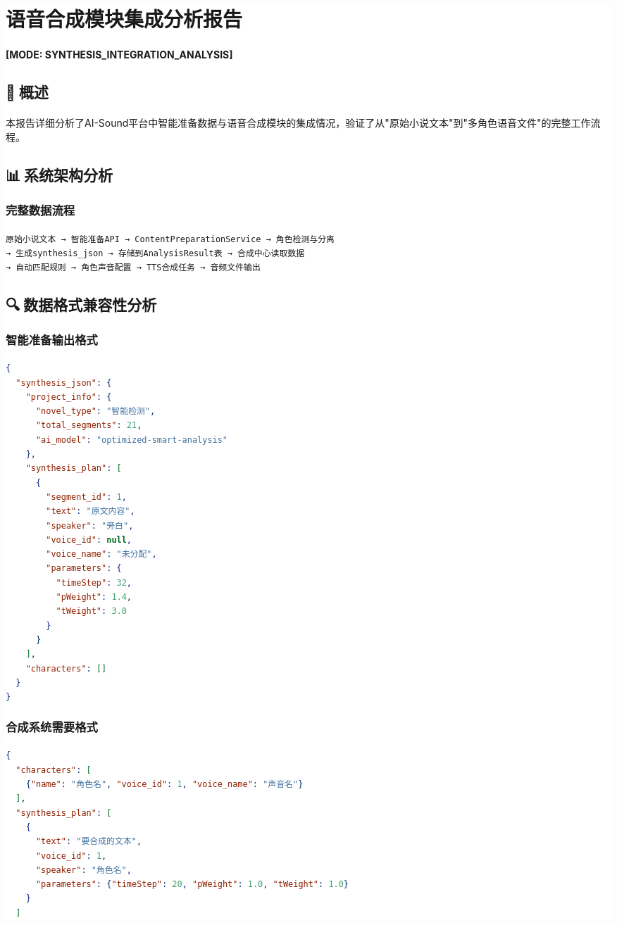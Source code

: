 # 语音合成模块集成分析报告

**[MODE: SYNTHESIS_INTEGRATION_ANALYSIS]**

## 🎯 概述

本报告详细分析了AI-Sound平台中智能准备数据与语音合成模块的集成情况，验证了从"原始小说文本"到"多角色语音文件"的完整工作流程。

## 📊 系统架构分析

### 完整数据流程
```
原始小说文本 → 智能准备API → ContentPreparationService → 角色检测与分离 
→ 生成synthesis_json → 存储到AnalysisResult表 → 合成中心读取数据 
→ 自动匹配规则 → 角色声音配置 → TTS合成任务 → 音频文件输出
```

## 🔍 数据格式兼容性分析

### 智能准备输出格式
```json
{
  "synthesis_json": {
    "project_info": {
      "novel_type": "智能检测",
      "total_segments": 21,
      "ai_model": "optimized-smart-analysis"
    },
    "synthesis_plan": [
      {
        "segment_id": 1,
        "text": "原文内容",
        "speaker": "旁白",
        "voice_id": null,
        "voice_name": "未分配",
        "parameters": {
          "timeStep": 32,
          "pWeight": 1.4,
          "tWeight": 3.0
        }
      }
    ],
    "characters": []
  }
}
```

### 合成系统需要格式
```json
{
  "characters": [
    {"name": "角色名", "voice_id": 1, "voice_name": "声音名"}
  ],
  "synthesis_plan": [
    {
      "text": "要合成的文本",
      "voice_id": 1,
      "speaker": "角色名",
      "parameters": {"timeStep": 20, "pWeight": 1.0, "tWeight": 1.0}
    }
  ]
```